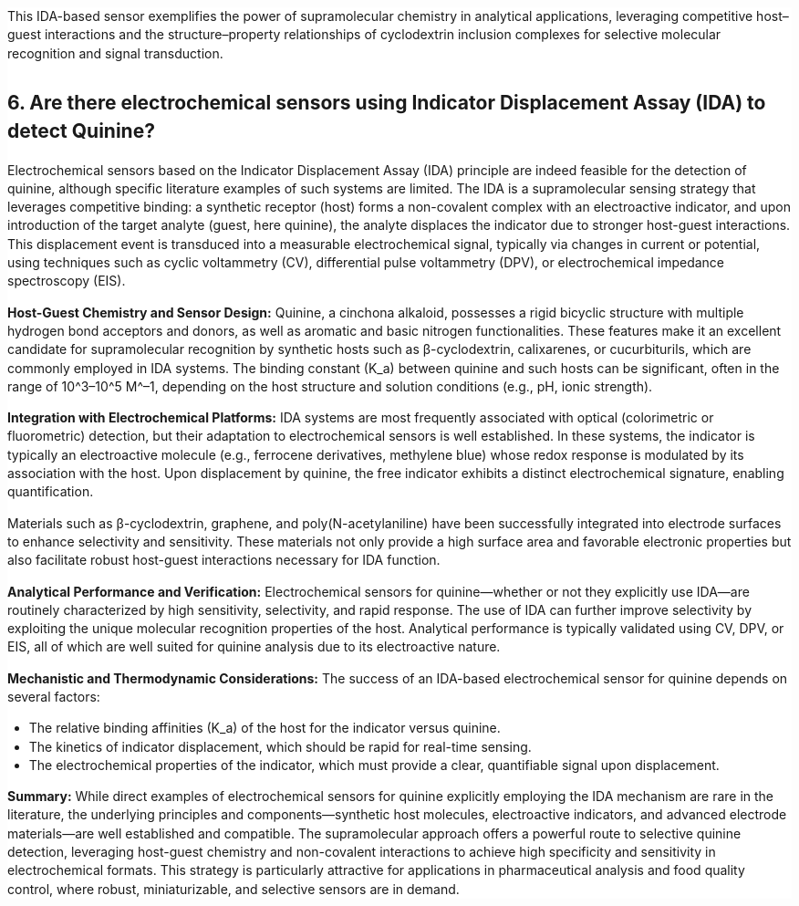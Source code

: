 This IDA-based sensor exemplifies the power of supramolecular chemistry in analytical applications, leveraging competitive host–guest interactions and the structure–property relationships of cyclodextrin inclusion complexes for selective molecular recognition and signal transduction.

## 6. Are there electrochemical sensors using Indicator Displacement Assay (IDA) to detect Quinine?

Electrochemical sensors based on the Indicator Displacement Assay (IDA) principle are indeed feasible for the detection of quinine, although specific literature examples of such systems are limited. The IDA is a supramolecular sensing strategy that leverages competitive binding: a synthetic receptor (host) forms a non-covalent complex with an electroactive indicator, and upon introduction of the target analyte (guest, here quinine), the analyte displaces the indicator due to stronger host-guest interactions. This displacement event is transduced into a measurable electrochemical signal, typically via changes in current or potential, using techniques such as cyclic voltammetry (CV), differential pulse voltammetry (DPV), or electrochemical impedance spectroscopy (EIS).

**Host-Guest Chemistry and Sensor Design:**
Quinine, a cinchona alkaloid, possesses a rigid bicyclic structure with multiple hydrogen bond acceptors and donors, as well as aromatic and basic nitrogen functionalities. These features make it an excellent candidate for supramolecular recognition by synthetic hosts such as β-cyclodextrin, calixarenes, or cucurbiturils, which are commonly employed in IDA systems. The binding constant (K_a) between quinine and such hosts can be significant, often in the range of 10^3–10^5 M^–1, depending on the host structure and solution conditions (e.g., pH, ionic strength).

**Integration with Electrochemical Platforms:**
IDA systems are most frequently associated with optical (colorimetric or fluorometric) detection, but their adaptation to electrochemical sensors is well established. In these systems, the indicator is typically an electroactive molecule (e.g., ferrocene derivatives, methylene blue) whose redox response is modulated by its association with the host. Upon displacement by quinine, the free indicator exhibits a distinct electrochemical signature, enabling quantification.

Materials such as β-cyclodextrin, graphene, and poly(N-acetylaniline) have been successfully integrated into electrode surfaces to enhance selectivity and sensitivity. These materials not only provide a high surface area and favorable electronic properties but also facilitate robust host-guest interactions necessary for IDA function.

**Analytical Performance and Verification:**
Electrochemical sensors for quinine—whether or not they explicitly use IDA—are routinely characterized by high sensitivity, selectivity, and rapid response. The use of IDA can further improve selectivity by exploiting the unique molecular recognition properties of the host. Analytical performance is typically validated using CV, DPV, or EIS, all of which are well suited for quinine analysis due to its electroactive nature.

**Mechanistic and Thermodynamic Considerations:**
The success of an IDA-based electrochemical sensor for quinine depends on several factors:
- The relative binding affinities (K_a) of the host for the indicator versus quinine.
- The kinetics of indicator displacement, which should be rapid for real-time sensing.
- The electrochemical properties of the indicator, which must provide a clear, quantifiable signal upon displacement.

**Summary:**
While direct examples of electrochemical sensors for quinine explicitly employing the IDA mechanism are rare in the literature, the underlying principles and components—synthetic host molecules, electroactive indicators, and advanced electrode materials—are well established and compatible. The supramolecular approach offers a powerful route to selective quinine detection, leveraging host-guest chemistry and non-covalent interactions to achieve high specificity and sensitivity in electrochemical formats. This strategy is particularly attractive for applications in pharmaceutical analysis and food quality control, where robust, miniaturizable, and selective sensors are in demand.
